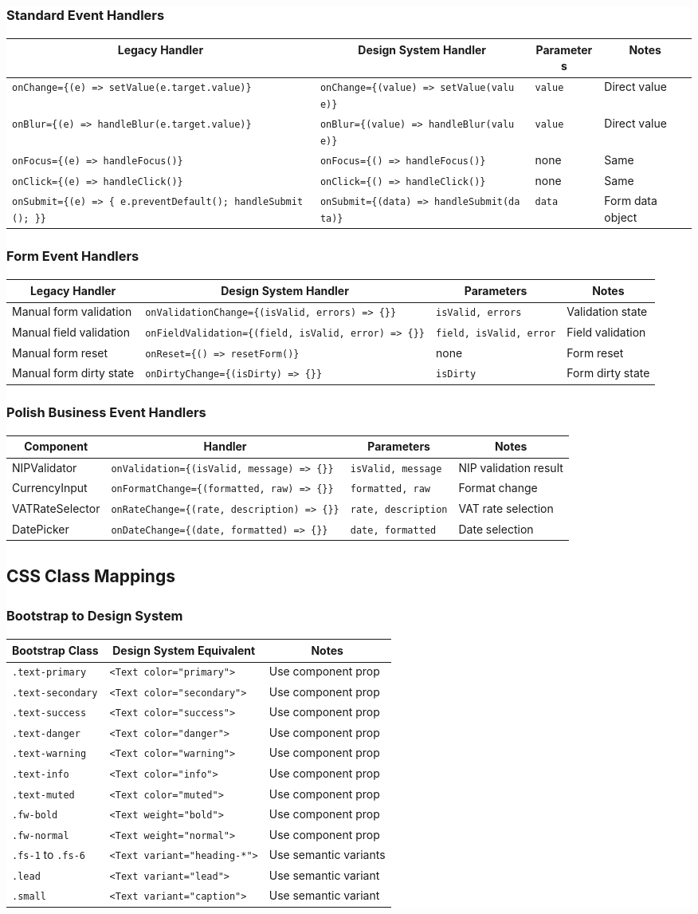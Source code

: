### Standard Event Handlers

| Legacy Handler | Design System Handler | Parameters | Notes |
|---------------|---------------------|------------|-------|
| `onChange={(e) => setValue(e.target.value)}` | `onChange={(value) => setValue(value)}` | `value` | Direct value |
| `onBlur={(e) => handleBlur(e.target.value)}` | `onBlur={(value) => handleBlur(value)}` | `value` | Direct value |
| `onFocus={(e) => handleFocus()}` | `onFocus={() => handleFocus()}` | none | Same |
| `onClick={(e) => handleClick()}` | `onClick={() => handleClick()}` | none | Same |
| `onSubmit={(e) => { e.preventDefault(); handleSubmit(); }}` | `onSubmit={(data) => handleSubmit(data)}` | `data` | Form data object |

### Form Event Handlers

| Legacy Handler | Design System Handler | Parameters | Notes |
|---------------|---------------------|------------|-------|
| Manual form validation | `onValidationChange={(isValid, errors) => {}}` | `isValid, errors` | Validation state |
| Manual field validation | `onFieldValidation={(field, isValid, error) => {}}` | `field, isValid, error` | Field validation |
| Manual form reset | `onReset={() => resetForm()}` | none | Form reset |
| Manual form dirty state | `onDirtyChange={(isDirty) => {}}` | `isDirty` | Form dirty state |

### Polish Business Event Handlers

| Component | Handler | Parameters | Notes |
|-----------|---------|------------|-------|
| NIPValidator | `onValidation={(isValid, message) => {}}` | `isValid, message` | NIP validation result |
| CurrencyInput | `onFormatChange={(formatted, raw) => {}}` | `formatted, raw` | Format change |
| VATRateSelector | `onRateChange={(rate, description) => {}}` | `rate, description` | VAT rate selection |
| DatePicker | `onDateChange={(date, formatted) => {}}` | `date, formatted` | Date selection |

## CSS Class Mappings

### Bootstrap to Design System

| Bootstrap Class | Design System Equivalent | Notes |
|----------------|-------------------------|-------|
| `.text-primary` | `<Text color="primary">` | Use component prop |
| `.text-secondary` | `<Text color="secondary">` | Use component prop |
| `.text-success` | `<Text color="success">` | Use component prop |
| `.text-danger` | `<Text color="danger">` | Use component prop |
| `.text-warning` | `<Text color="warning">` | Use component prop |
| `.text-info` | `<Text color="info">` | Use component prop |
| `.text-muted` | `<Text color="muted">` | Use component prop |
| `.fw-bold` | `<Text weight="bold">` | Use component prop |
| `.fw-normal` | `<Text weight="normal">` | Use component prop |
| `.fs-1` to `.fs-6` | `<Text variant="heading-*">` | Use semantic variants |
| `.lead` | `<Text variant="lead">` | Use semantic variant |
| `.small` | `<Text variant="caption">` | Use semantic variant |
